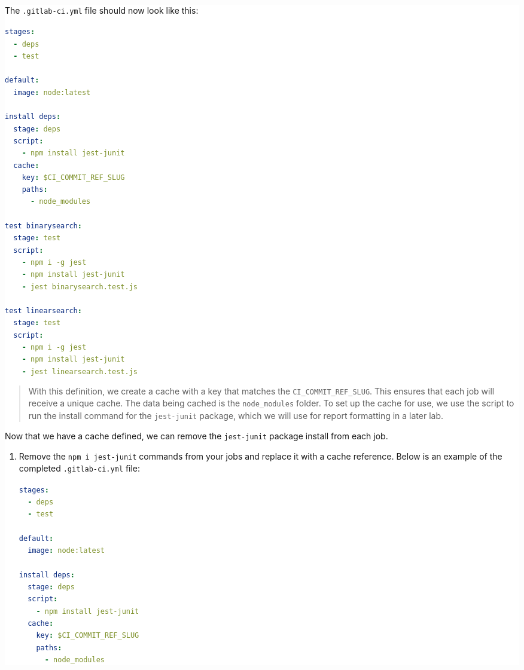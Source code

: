 The `.gitlab-ci.yml` file should now look like this:

  ```yml
  stages:
    - deps
    - test

  default:
    image: node:latest

  install deps:
    stage: deps
    script:
      - npm install jest-junit
    cache:
      key: $CI_COMMIT_REF_SLUG
      paths:
        - node_modules

  test binarysearch:
    stage: test
    script:
      - npm i -g jest
      - npm install jest-junit
      - jest binarysearch.test.js

  test linearsearch:
    stage: test
    script:
      - npm i -g jest
      - npm install jest-junit
      - jest linearsearch.test.js
  ```

> With this definition, we create a cache with a key that matches the `CI_COMMIT_REF_SLUG`. This ensures that each job will receive a unique cache. The data being cached is the `node_modules` folder. To set up the cache for use, we use the script to run the install command for the `jest-junit` package, which we will use for report formatting in a later lab.

Now that we have a cache defined, we can remove the `jest-junit` package install from each job.

1. Remove the `npm i jest-junit` commands from your jobs and replace it with a cache reference. Below is an example of the completed `.gitlab-ci.yml` file:

    ```yml
    stages:
      - deps
      - test

    default:
      image: node:latest

    install deps:
      stage: deps
      script:
        - npm install jest-junit
      cache:
        key: $CI_COMMIT_REF_SLUG
        paths:
          - node_modules

